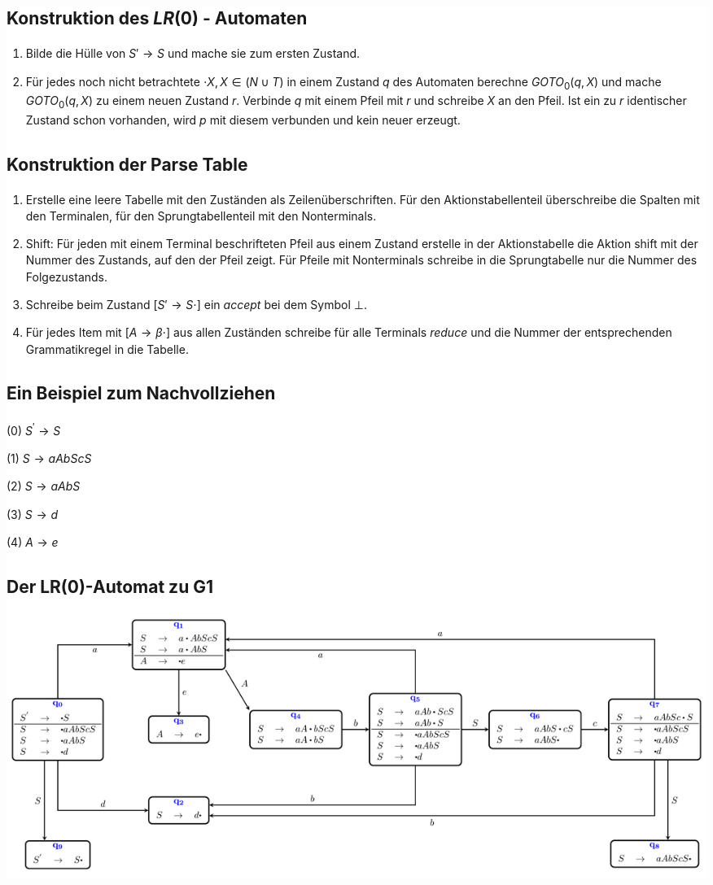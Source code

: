 ## Konstruktion des $LR(0)$ - Automaten

1.  Bilde die Hülle von $S' \rightarrow S$ und mache sie zum ersten Zustand.

2.  Für jedes noch nicht betrachtete $\cdot X, X \in (N \cup T)$ in einem Zustand
    $q$ des Automaten berechne $GOTO_0(q, X)$ und mache $GOTO_0(q, X)$ zu einem
    neuen Zustand $r$. Verbinde $q$ mit einem Pfeil mit $r$ und schreibe $X$ an den
    Pfeil. Ist ein zu $r$ identischer Zustand schon vorhanden, wird $p$ mit diesem
    verbunden und kein neuer erzeugt.

## Konstruktion der Parse Table

1.  Erstelle eine leere Tabelle mit den Zuständen als Zeilenüberschriften. Für den
    Aktionstabellenteil überschreibe die Spalten mit den Terminalen, für den
    Sprungtabellenteil mit den Nonterminals.

2.  Shift: Für jeden mit einem Terminal beschrifteten Pfeil aus einem Zustand
    erstelle in der Aktionstabelle die Aktion shift mit der Nummer des Zustands, auf
    den der Pfeil zeigt. Für Pfeile mit Nonterminals schreibe in die Sprungtabelle
    nur die Nummer des Folgezustands.

3.  Schreibe beim Zustand $[S' \rightarrow S \cdot]$ ein $accept$ bei dem Symbol
    $\bot$.

4.  Für jedes Item mit $[A \rightarrow \beta \cdot]$ aus allen Zuständen schreibe
    für alle Terminals $reduce$ und die Nummer der entsprechenden Grammatikregel in
    die Tabelle.

## Ein Beispiel zum Nachvollziehen

(0) $S^{'} \rightarrow S$

(1) $S     \rightarrow a A b S c S$

(2) $S     \rightarrow a A b S$

(3) $S     \rightarrow d$

(4) $A     \rightarrow e$

## Der LR(0)-Automat zu G1

![LR(0)-Automat](images/LR_0-SLR_1-Automat.png)
